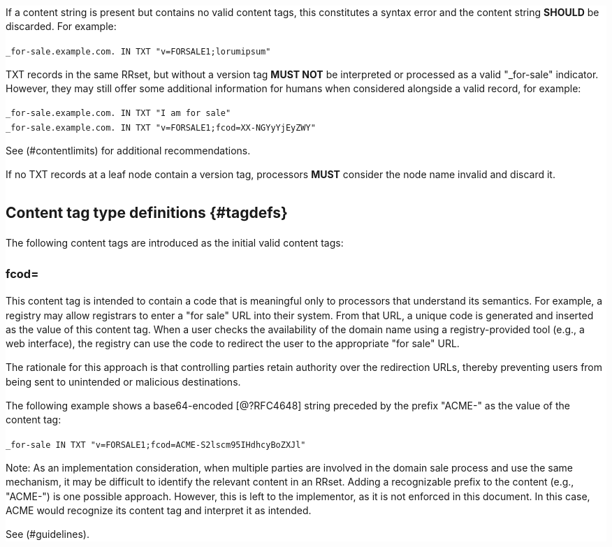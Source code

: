 If a content string is present but contains no valid content tags, this constitutes 
a syntax error and the content string **SHOULD** be discarded. For example:

```
_for-sale.example.com. IN TXT "v=FORSALE1;lorumipsum"
```



TXT records in the same RRset, but without a version tag  **MUST NOT** be interpreted or processed as a valid "\_for-sale" indicator. 
However, they may still offer some additional information for humans when considered alongside a valid record, for example:

```
_for-sale.example.com. IN TXT "I am for sale"
_for-sale.example.com. IN TXT "v=FORSALE1;fcod=XX-NGYyYjEyZWY"
```

See (#contentlimits) for additional recommendations.

If no TXT records at a leaf node contain a version tag, processors **MUST** consider the node name invalid and discard it.

## Content tag type definitions {#tagdefs}



The following content tags are introduced as the initial valid content tags:


### fcod=  
This content tag is intended to contain a code that is meaningful only to processors 
that understand its semantics. For example, a registry may allow registrars 
to enter a "for sale" URL into their system. From that URL, a unique code 
is generated and inserted as the value of this content tag. When a user checks the 
availability of the domain name using a registry-provided tool 
(e.g., a web interface), the registry can use the code to redirect the 
user to the appropriate "for sale" URL.

The rationale for this approach is that controlling parties retain authority over 
the redirection URLs, thereby preventing users from being sent to unintended or malicious destinations.

The following example shows a base64-encoded [@?RFC4648] string preceded 
by the prefix "ACME-" as the value of the content tag:

~~~
_for-sale IN TXT "v=FORSALE1;fcod=ACME-S2lscm95IHdhcyBoZXJl"
~~~

Note: As an implementation consideration, when multiple parties are involved in 
the domain sale process and use the same mechanism, it may be difficult to identify 
the relevant content in an RRset. Adding a recognizable prefix to the content (e.g.,
"ACME-") is one possible approach. However, this is left to the implementor, 
as it is not enforced in this document. In this case, ACME would recognize its 
content tag and interpret it as intended. 

See (#guidelines).
